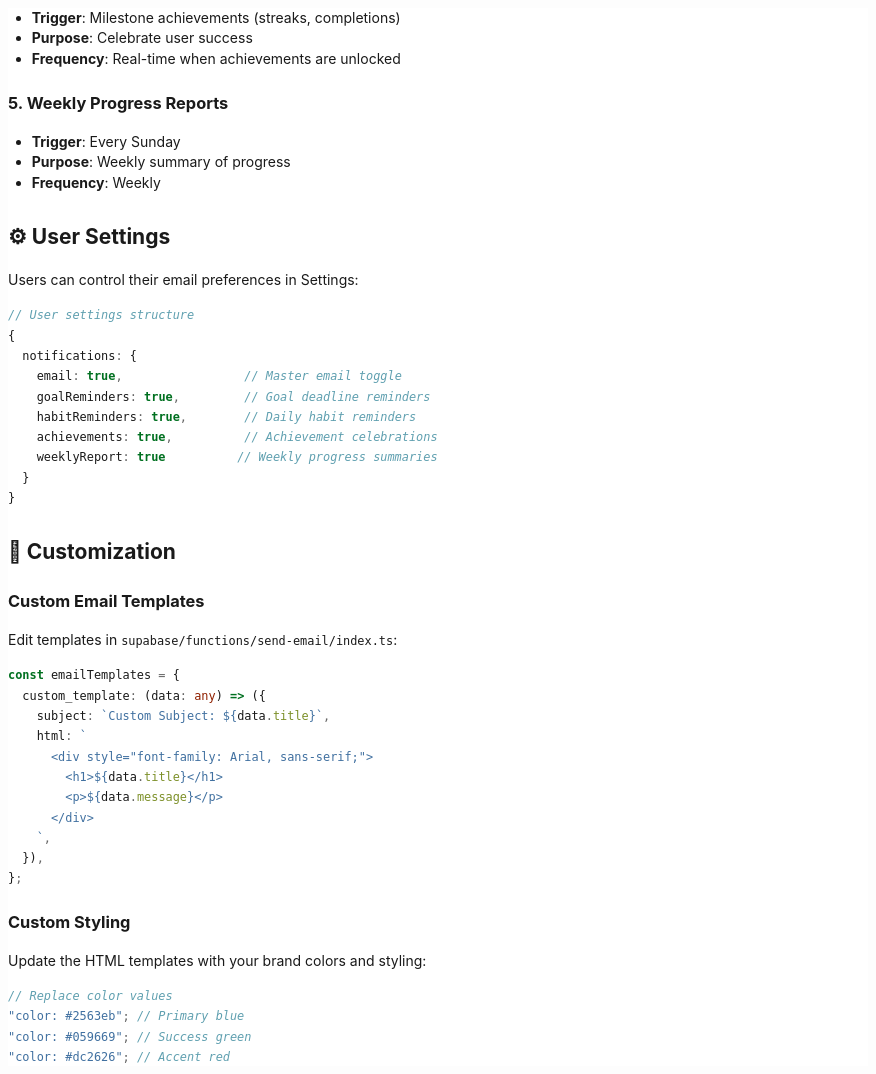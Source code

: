 - **Trigger**: Milestone achievements (streaks, completions)
- **Purpose**: Celebrate user success
- **Frequency**: Real-time when achievements are unlocked

### 5. Weekly Progress Reports

- **Trigger**: Every Sunday
- **Purpose**: Weekly summary of progress
- **Frequency**: Weekly

## ⚙️ User Settings

Users can control their email preferences in Settings:

```typescript
// User settings structure
{
  notifications: {
    email: true,                 // Master email toggle
    goalReminders: true,         // Goal deadline reminders
    habitReminders: true,        // Daily habit reminders
    achievements: true,          // Achievement celebrations
    weeklyReport: true          // Weekly progress summaries
  }
}
```

## 🔧 Customization

### Custom Email Templates

Edit templates in `supabase/functions/send-email/index.ts`:

```typescript
const emailTemplates = {
  custom_template: (data: any) => ({
    subject: `Custom Subject: ${data.title}`,
    html: `
      <div style="font-family: Arial, sans-serif;">
        <h1>${data.title}</h1>
        <p>${data.message}</p>
      </div>
    `,
  }),
};
```

### Custom Styling

Update the HTML templates with your brand colors and styling:

```typescript
// Replace color values
"color: #2563eb"; // Primary blue
"color: #059669"; // Success green
"color: #dc2626"; // Accent red
```
